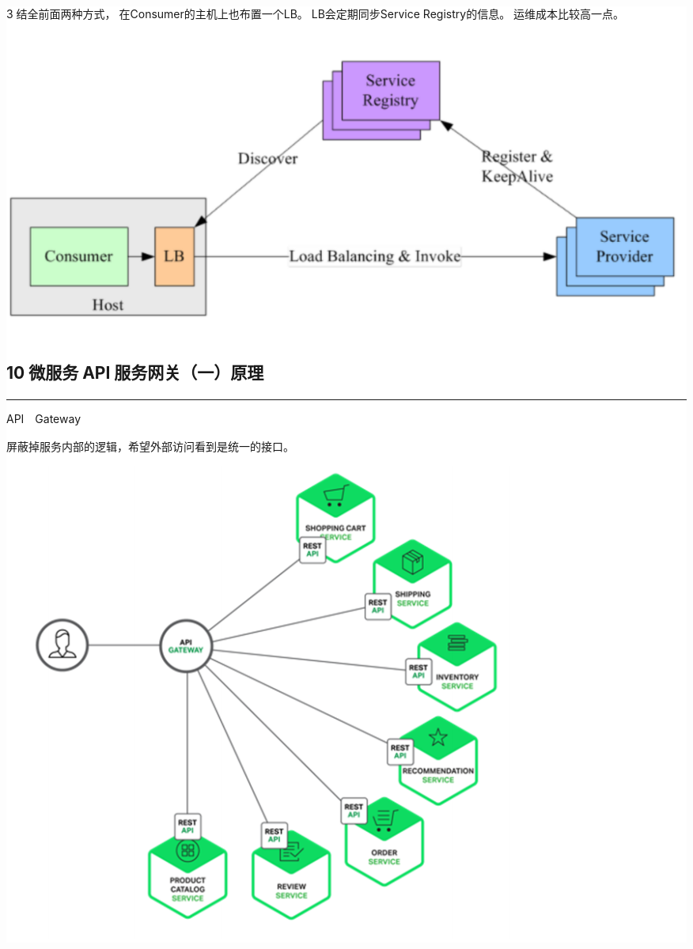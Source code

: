 3 结全前面两种方式， 在Consumer的主机上也布置一个LB。 LB会定期同步Service Registry的信息。 运维成本比较高一点。 

![](../../assets/time-geekbang-microservice-core20/micro_server_9_3.png) 

## 10 微服务 API 服务网关（一）原理
---

API　Gateway 

屏蔽掉服务内部的逻辑，希望外部访问看到是统一的接口。


![](../../assets/time-geekbang-microservice-core20/micro_server_10_1.png) 

